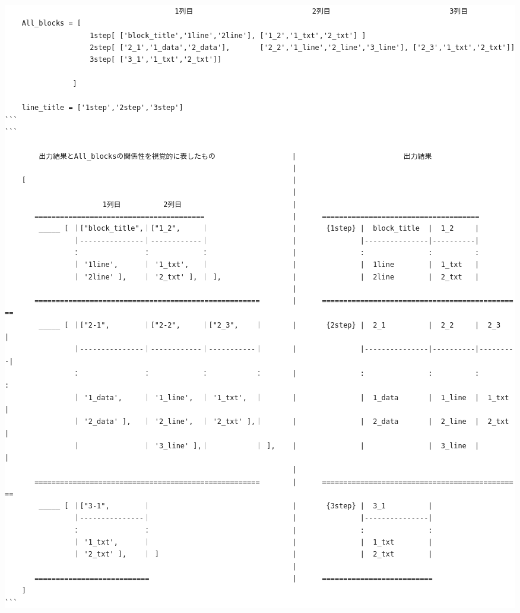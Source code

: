                                             1列目                            2列目                            3列目
        All_blocks = [ 
                        1step[ ['block_title','1line','2line'], ['1_2','1_txt','2_txt'] ]
                        2step[ ['2_1','1_data','2_data'],       ['2_2','1_line','2_line','3_line'], ['2_3','1_txt','2_txt']]
                        3step[ ['3_1','1_txt','2_txt']]

                    ]

        line_title = ['1step','2step','3step']
    ```
    ```
        
            出力結果とAll_blocksの関係性を視覚的に表したもの                  |　　　　　　　　            出力結果
                                                                     　 |
        [                                                            　 |
                                                                     　 |
                           1列目          2列目                          |            
           ========================================                   　|      =====================================
            _____ [ ｜["block_title",｜["1_2",     ｜           　       |       {1step} |  block_title  |  1_2     |
                    ｜---------------｜------------｜           　       |               |---------------|----------|
                    ：               ：            ：           　       |               :               :          :
                    ｜ '1line',      ｜ '1_txt',   ｜           　       |               |  1line        |  1_txt   |
                    ｜ '2line' ],    ｜ '2_txt' ], ｜ ],         　      |               |  2line        |  2_txt   |
                                                                     　 |
           =====================================================      　|      ===============================================
            _____ [ ｜["2-1",        ｜["2-2",     ｜["2_3",    ｜       |       {2step} |  2_1          |  2_2     |  2_3    |
                    ｜---------------｜------------｜-----------｜       |               |---------------|----------|---------|
                    ：               ：            ：           ：       |               :               :          :         :
                    ｜ '1_data',     ｜ '1_line',  ｜ '1_txt',  ｜       |               |  1_data       |  1_line  |  1_txt  |
                    ｜ '2_data' ],   ｜ '2_line',  ｜ '2_txt' ],｜       |               |  2_data       |  2_line  |  2_txt  |
                    ｜               ｜ '3_line' ],｜           ｜ ],    |               |               |  3_line  |         |
                                                                     　 |
           =====================================================      　|      ===============================================
            _____ [ ｜["3-1",        ｜            　           　       |       {3step} |  3_1          |
                    ｜---------------｜            　           　       |               |---------------|
                    ：               ：            　           　       |               :               :
                    ｜ '1_txt',      ｜            　           　       |               |  1_txt        |
                    ｜ '2_txt' ],    ｜ ]          　           　       |               |  2_txt        |
                    　            　               　           　       |
           ===========================                                　|      ==========================
        ]  
    ```
